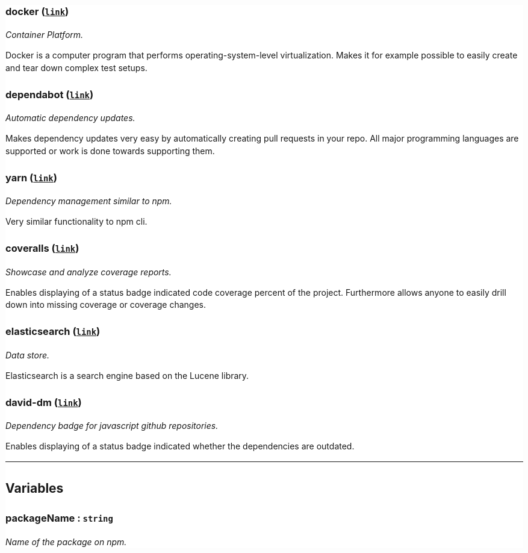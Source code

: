 ### <a name="blackfluxrobo-config-plugin-req-ref-docker">docker</a> ([`link`](https://www.docker.com/)) 

*Container Platform.*

Docker is a computer program that performs operating-system-level virtualization.
Makes it for example possible to easily create and tear down complex test setups.

### <a name="blackfluxrobo-config-plugin-req-ref-dependabot">dependabot</a> ([`link`](https://dependabot.com/)) 

*Automatic dependency updates.*

Makes dependency updates very easy by automatically creating pull requests in your repo.
All major programming languages are supported or work is done towards supporting them.

### <a name="blackfluxrobo-config-plugin-req-ref-yarn">yarn</a> ([`link`](https://yarnpkg.com/)) 

*Dependency management similar to npm.*

Very similar functionality to npm cli.

### <a name="blackfluxrobo-config-plugin-req-ref-coveralls">coveralls</a> ([`link`](https://coveralls.io/)) 

*Showcase and analyze coverage reports.*

Enables displaying of a status badge indicated code coverage percent of the project.
Furthermore allows anyone to easily drill down into missing coverage or coverage changes.

### <a name="blackfluxrobo-config-plugin-req-ref-elasticsearch">elasticsearch</a> ([`link`](https://www.elastic.co/products/elasticsearch)) 

*Data store.*

Elasticsearch is a search engine based on the Lucene library.

### <a name="blackfluxrobo-config-plugin-req-ref-david-dm">david-dm</a> ([`link`](https://david-dm.org/)) 

*Dependency badge for javascript github repositories.*

Enables displaying of a status badge indicated whether the dependencies are outdated.

------

## Variables

### <a name="blackfluxrobo-config-plugin-var-ref-packagename">packageName</a>  : `string`

*Name of the package on npm.*
